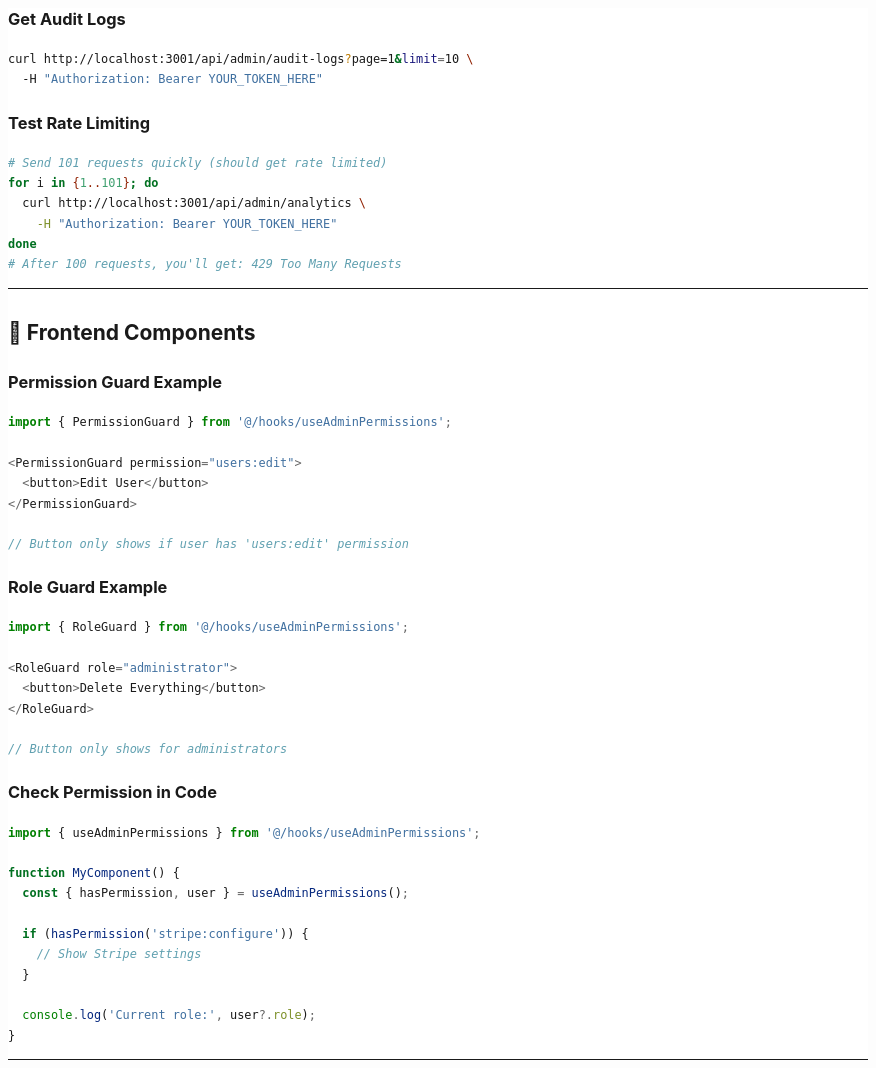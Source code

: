 ### Get Audit Logs
```bash
curl http://localhost:3001/api/admin/audit-logs?page=1&limit=10 \
  -H "Authorization: Bearer YOUR_TOKEN_HERE"
```

### Test Rate Limiting
```bash
# Send 101 requests quickly (should get rate limited)
for i in {1..101}; do
  curl http://localhost:3001/api/admin/analytics \
    -H "Authorization: Bearer YOUR_TOKEN_HERE"
done
# After 100 requests, you'll get: 429 Too Many Requests
```

---

## 🎨 Frontend Components

### Permission Guard Example
```typescript
import { PermissionGuard } from '@/hooks/useAdminPermissions';

<PermissionGuard permission="users:edit">
  <button>Edit User</button>
</PermissionGuard>

// Button only shows if user has 'users:edit' permission
```

### Role Guard Example
```typescript
import { RoleGuard } from '@/hooks/useAdminPermissions';

<RoleGuard role="administrator">
  <button>Delete Everything</button>
</RoleGuard>

// Button only shows for administrators
```

### Check Permission in Code
```typescript
import { useAdminPermissions } from '@/hooks/useAdminPermissions';

function MyComponent() {
  const { hasPermission, user } = useAdminPermissions();
  
  if (hasPermission('stripe:configure')) {
    // Show Stripe settings
  }
  
  console.log('Current role:', user?.role);
}
```

---